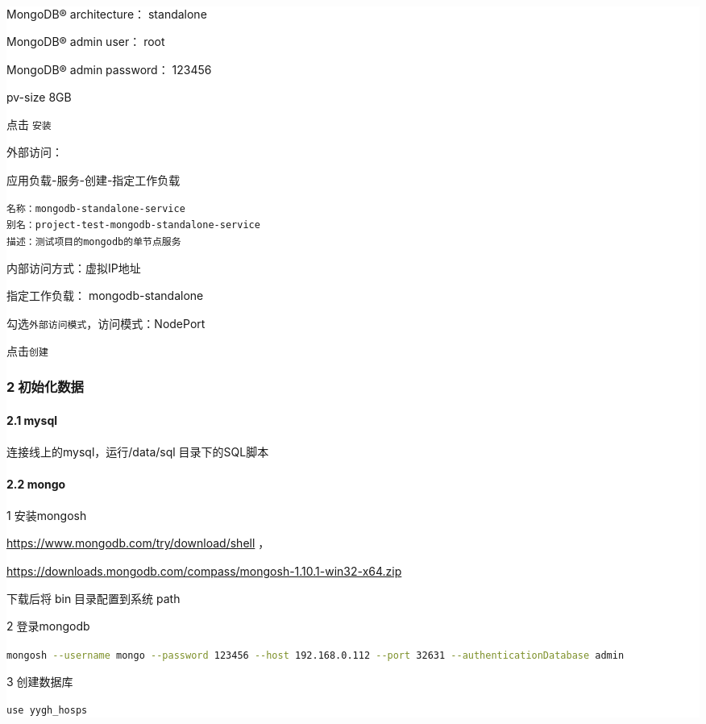 MongoDB&reg; architecture：	standalone

MongoDB&reg; admin user： root

MongoDB&reg; admin password： 123456

pv-size 8GB

点击 `安装`



外部访问：

应用负载-服务-创建-指定工作负载

```
名称：mongodb-standalone-service
别名：project-test-mongodb-standalone-service
描述：测试项目的mongodb的单节点服务
```

内部访问方式：虚拟IP地址

指定工作负载： mongodb-standalone

勾选`外部访问模式`，访问模式：NodePort

点击`创建`





### 2 初始化数据

#### 2.1 mysql

连接线上的mysql，运行/data/sql 目录下的SQL脚本



#### 2.2 mongo

1 安装mongosh 

https://www.mongodb.com/try/download/shell ，

https://downloads.mongodb.com/compass/mongosh-1.10.1-win32-x64.zip

下载后将 bin 目录配置到系统 path



2 登录mongodb

```bash
mongosh --username mongo --password 123456 --host 192.168.0.112 --port 32631 --authenticationDatabase admin
```



3 创建数据库

```bash
use yygh_hosps
```
